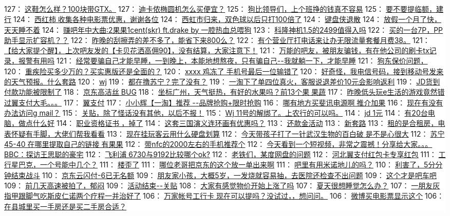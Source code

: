 127： [这鞋怎么样？100块带GTX。](http://www.zuanke8.com/thread-5151273-1-1.html)
127： [迪卡侬椭圆机怎么买便宜？](http://www.zuanke8.com/thread-5151822-1-1.html)
125： [狗比领导们，上个班挣的钱真不容易](http://www.zuanke8.com/thread-5150828-1-1.html)
125： [要不要提临额，建行](http://www.zuanke8.com/thread-5151462-1-1.html)
124： [西红柿 收集各种电影票优惠，谢谢各位](http://www.zuanke8.com/thread-5150751-1-1.html)
124： [西虹市归来，双色球以后只打100倍了](http://www.zuanke8.com/thread-5150501-1-1.html)
124： [键盘侠退散](http://www.zuanke8.com/thread-5150499-1-1.html)
124： [放假一个月了快，天天睡不着](http://www.zuanke8.com/thread-5150480-1-1.html)
124： [赚吧年中大曲:2果果1cent(skr) ft.drake by 一腔热血总喂狗](http://www.zuanke8.com/thread-5151858-1-1.html)
123： [科隆神机1.5的2499值得入吗](http://www.zuanke8.com/thread-5150845-1-1.html)
122： [买的一台7P，PP助手显示扩容机？？](http://www.zuanke8.com/thread-5151257-1-1.html)
122： [昨晚的刮擦弄的差不多了，能省下来800么？](http://www.zuanke8.com/thread-5150959-1-1.html)
122： [有个营业厅打电话来让办无限流量套餐月费38。](http://www.zuanke8.com/thread-5151460-1-1.html)
121： [【给大家提个醒】，上次吧友发的【卡贝花洒高佣90】，没有结算，大家注意下！](http://www.zuanke8.com/thread-5151575-1-1.html)
121： [万能的吧友，被朋友骗钱，有在他公司的刷卡tx记录，报警有用吗](http://www.zuanke8.com/thread-5151127-1-1.html)
121： [经常要骗自己才能早睡，一到晚上，本能地想熬夜，只有骗自己--我就躺一下，才能早睡](http://www.zuanke8.com/thread-5151319-1-1.html)
121： [狗东保价问题，](http://www.zuanke8.com/thread-5151718-1-1.html)
120： [重疾险买多少万的？买实惠版还是全面的？](http://www.zuanke8.com/thread-5151844-1-1.html)
120： [xxxx  鸡冻了 手机号最后一位输错了](http://www.zuanke8.com/thread-5151539-1-1.html)
120： [好奇怪，我电信号码，接到移动号发来的天气预报。什么套路](http://www.zuanke8.com/thread-5151756-1-1.html)
120： [wj](http://www.zuanke8.com/thread-5151892-1-1.html)
119： [都在撸苏宁？完了没有？](http://www.zuanke8.com/thread-5150932-1-1.html)
119： [一淘下了单四位真火，客服说退差价10元会影响返利](http://www.zuanke8.com/thread-5150779-1-1.html)
119： [JD货到付款功能被限制了](http://www.zuanke8.com/thread-5151305-1-1.html)
118： [京东高洁丝 BUG](http://www.zuanke8.com/thread-5150472-1-1.html)
118： [坐标广州，天气挺热，有好的水果吗？前13个果 果蔬](http://www.zuanke8.com/thread-5151802-1-1.html)
117： [昨晚低头玩e生活的游戏竟然错过翼支付大毛。。。](http://www.zuanke8.com/thread-5150653-1-1.html)
117： [翼支付](http://www.zuanke8.com/thread-5150855-1-1.html)
117： [小小辉【一淘】推荐 --品牌抢购+限时抢购](http://www.zuanke8.com/thread-5151642-1-1.html)
116： [哪有地方买斐讯电源啊 推介加果](http://www.zuanke8.com/thread-5151245-1-1.html)
116： [现在有没有办法访问g mail？](http://www.zuanke8.com/thread-5151898-1-1.html)
115： [关贴，除了怪话没有其他，以后不报！](http://www.zuanke8.com/thread-5151672-1-1.html)
115： [Wj    11号的解绑了。上农行的可以吗。](http://www.zuanke8.com/thread-5151696-1-1.html)
114： [jd 1元](http://www.zuanke8.com/thread-5150834-1-1.html)
114： [有20台电脑，做点什么好](http://www.zuanke8.com/thread-5150981-1-1.html)
114： [职业资格证书 ，掉了](http://www.zuanke8.com/thread-5150924-1-1.html)
114： [这套三国演义连环画有优惠吗？](http://www.zuanke8.com/thread-5151955-1-1.html)
113： [还款金活动](http://www.zuanke8.com/thread-5151416-1-1.html)
113： [新套路](http://www.zuanke8.com/thread-5151076-1-1.html)
113： [租的是合租房，电表怀疑有手脚，大佬们帮我看看](http://www.zuanke8.com/thread-5150242-1-1.html)
113： [现在挂玩客云用什么硬盘划算](http://www.zuanke8.com/thread-5151712-1-1.html)
112： [今天带孩子打了一针武汉生物的百白破 是不是心很大](http://www.zuanke8.com/thread-5150317-1-1.html)
112： [苏宁45-40 在哪里提取自己的链接 有果果](http://www.zuanke8.com/thread-5151513-1-1.html)
112： [带nfc的2000左右的手机推荐个](http://www.zuanke8.com/thread-5151652-1-1.html)
112： [今天看到一个短视频，非常之震撼！分享给大家。。。BBC：探访王思聪的豪宅](http://www.zuanke8.com/thread-5150227-1-1.html)
112： [飞利浦 6730与9192比较哪个ok?](http://www.zuanke8.com/thread-5151757-1-1.html)
112： [老铁们，某度网盘的问题](http://www.zuanke8.com/thread-5151914-1-1.html)
112： [河北翼支付红包卡专享红包](http://www.zuanke8.com/thread-5152001-1-1.html)
111： [工行星巴克，一个号能中几个？](http://www.zuanke8.com/thread-5151500-1-1.html)
111： [楼歪了](http://www.zuanke8.com/thread-5151205-1-1.html)
111： [哪位老哥把京东的这个放一单出来啊](http://www.zuanke8.com/thread-5151609-1-1.html)
111： [吧里有用米诺地儿的吗？](http://www.zuanke8.com/thread-5151960-1-1.html)
110： [利害了，5分分钟结束战斗](http://www.zuanke8.com/thread-5150676-1-1.html)
110： [京东云闪付-6已无名额](http://www.zuanke8.com/thread-5150685-1-1.html)
109： [朋友家小孩，大概5岁，一发烧就容易抽，去医院还检查不出问题](http://www.zuanke8.com/thread-5150601-1-1.html)
109： [这个才是吧车吧](http://www.zuanke8.com/thread-5150334-1-1.html)
109： [前几天高速被拍了，郁闷](http://www.zuanke8.com/thread-5150429-1-1.html)
109： [活动结束--关贴](http://www.zuanke8.com/thread-5150645-1-1.html)
108： [大家有感觉物价开始上涨了吗](http://www.zuanke8.com/thread-5151023-1-1.html)
107： [夏天很想睡觉怎么办？](http://www.zuanke8.com/thread-5151636-1-1.html)
107： [一朋友灰指甲跟脚气吃斯皮仁诺两个疗程一并治好了](http://www.zuanke8.com/thread-5151644-1-1.html)
106： [万家帐号工行卡 现在可以提吗？没试过，，想问问。](http://www.zuanke8.com/thread-5151794-1-1.html)
106： [微博买电影票显示这个](http://www.zuanke8.com/thread-5151805-1-1.html)
106： [在县城里买一手房还是买二手房合适？](http://www.zuanke8.com/thread-5151432-1-1.html)